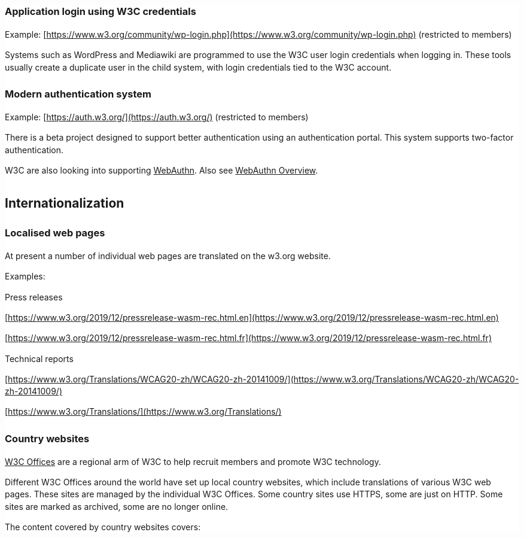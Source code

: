 

### Application login using W3C credentials

Example: [https://www.w3.org/community/wp-login.php](https://www.w3.org/community/wp-login.php) (restricted to members)

Systems such as WordPress and Mediawiki are programmed to use the W3C user login credentials when logging in. These tools usually create a duplicate user in the child system, with login credentials tied to the W3C account.


### Modern authentication system

Example: [https://auth.w3.org/](https://auth.w3.org/) (restricted to members)

There is a beta project designed to support better authentication using an authentication portal. This system supports two-factor authentication.

W3C are also looking into supporting [WebAuthn](https://www.w3.org/TR/webauthn/). Also see [WebAuthn Overview](https://developers.yubico.com/WebAuthn/WebAuthn_Developer_Guide/Overview.html).


## Internationalization


### Localised web pages

At present a number of individual web pages are translated on the w3.org website. 

Examples:

Press releases

[https://www.w3.org/2019/12/pressrelease-wasm-rec.html.en](https://www.w3.org/2019/12/pressrelease-wasm-rec.html.en) 

[https://www.w3.org/2019/12/pressrelease-wasm-rec.html.fr](https://www.w3.org/2019/12/pressrelease-wasm-rec.html.fr)

Technical reports

[https://www.w3.org/Translations/WCAG20-zh/WCAG20-zh-20141009/](https://www.w3.org/Translations/WCAG20-zh/WCAG20-zh-20141009/)

[https://www.w3.org/Translations/](https://www.w3.org/Translations/)


### Country websites

[W3C Offices](https://www.w3.org/Consortium/Offices/about/role/) are a regional arm of W3C to help recruit members and promote W3C technology. 

Different W3C Offices around the world have set up local country websites, which include translations of various W3C web pages. These sites are managed by the individual W3C Offices. Some country sites use HTTPS, some are just on HTTP. Some sites are marked as archived, some are no longer online.

The content covered by country websites covers:
